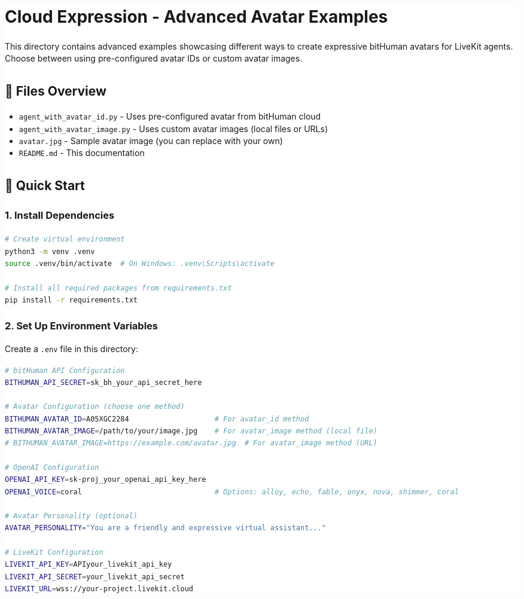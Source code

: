 # Cloud Expression - Advanced Avatar Examples

This directory contains advanced examples showcasing different ways to create expressive bitHuman avatars for LiveKit agents. Choose between using pre-configured avatar IDs or custom avatar images.

## 📁 Files Overview

- `agent_with_avatar_id.py` - Uses pre-configured avatar from bitHuman cloud
- `agent_with_avatar_image.py` - Uses custom avatar images (local files or URLs)
- `avatar.jpg` - Sample avatar image (you can replace with your own)
- `README.md` - This documentation

## 🚀 Quick Start

### 1. Install Dependencies

```bash
# Create virtual environment
python3 -m venv .venv
source .venv/bin/activate  # On Windows: .venv\Scripts\activate

# Install all required packages from requirements.txt
pip install -r requirements.txt
```

### 2. Set Up Environment Variables

Create a `.env` file in this directory:

```bash
# bitHuman API Configuration
BITHUMAN_API_SECRET=sk_bh_your_api_secret_here

# Avatar Configuration (choose one method)
BITHUMAN_AVATAR_ID=A05XGC2284                    # For avatar_id method
BITHUMAN_AVATAR_IMAGE=/path/to/your/image.jpg    # For avatar_image method (local file)
# BITHUMAN_AVATAR_IMAGE=https://example.com/avatar.jpg  # For avatar_image method (URL)

# OpenAI Configuration
OPENAI_API_KEY=sk-proj_your_openai_api_key_here
OPENAI_VOICE=coral                               # Options: alloy, echo, fable, onyx, nova, shimmer, coral

# Avatar Personality (optional)
AVATAR_PERSONALITY="You are a friendly and expressive virtual assistant..."

# LiveKit Configuration
LIVEKIT_API_KEY=APIyour_livekit_api_key
LIVEKIT_API_SECRET=your_livekit_api_secret
LIVEKIT_URL=wss://your-project.livekit.cloud
```
